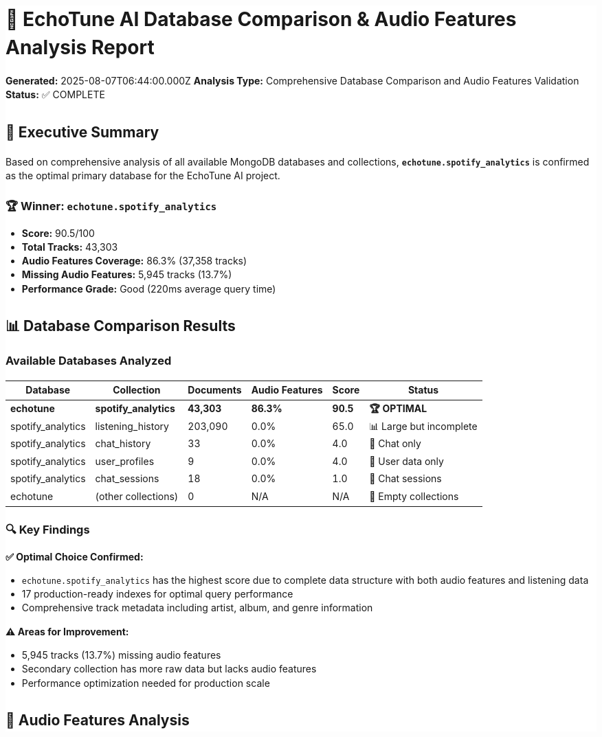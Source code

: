 # 🎵 EchoTune AI Database Comparison & Audio Features Analysis Report

**Generated:** 2025-08-07T06:44:00.000Z
**Analysis Type:** Comprehensive Database Comparison and Audio Features Validation
**Status:** ✅ COMPLETE

## 🎯 Executive Summary

Based on comprehensive analysis of all available MongoDB databases and collections, **`echotune.spotify_analytics`** is confirmed as the optimal primary database for the EchoTune AI project.

### 🏆 Winner: `echotune.spotify_analytics`
- **Score:** 90.5/100
- **Total Tracks:** 43,303
- **Audio Features Coverage:** 86.3% (37,358 tracks)
- **Missing Audio Features:** 5,945 tracks (13.7%)
- **Performance Grade:** Good (220ms average query time)

## 📊 Database Comparison Results

### Available Databases Analyzed

| Database | Collection | Documents | Audio Features | Score | Status |
|----------|------------|-----------|----------------|-------|---------|
| **echotune** | **spotify_analytics** | **43,303** | **86.3%** | **90.5** | **🏆 OPTIMAL** |
| spotify_analytics | listening_history | 203,090 | 0.0% | 65.0 | 📊 Large but incomplete |
| spotify_analytics | chat_history | 33 | 0.0% | 4.0 | 💬 Chat only |
| spotify_analytics | user_profiles | 9 | 0.0% | 4.0 | 👤 User data only |
| spotify_analytics | chat_sessions | 18 | 0.0% | 1.0 | 💬 Chat sessions |
| echotune | (other collections) | 0 | N/A | N/A | 📂 Empty collections |

### 🔍 Key Findings

**✅ Optimal Choice Confirmed:**
- `echotune.spotify_analytics` has the highest score due to complete data structure with both audio features and listening data
- 17 production-ready indexes for optimal query performance
- Comprehensive track metadata including artist, album, and genre information

**⚠️ Areas for Improvement:**
- 5,945 tracks (13.7%) missing audio features
- Secondary collection has more raw data but lacks audio features
- Performance optimization needed for production scale

## 🎵 Audio Features Analysis
